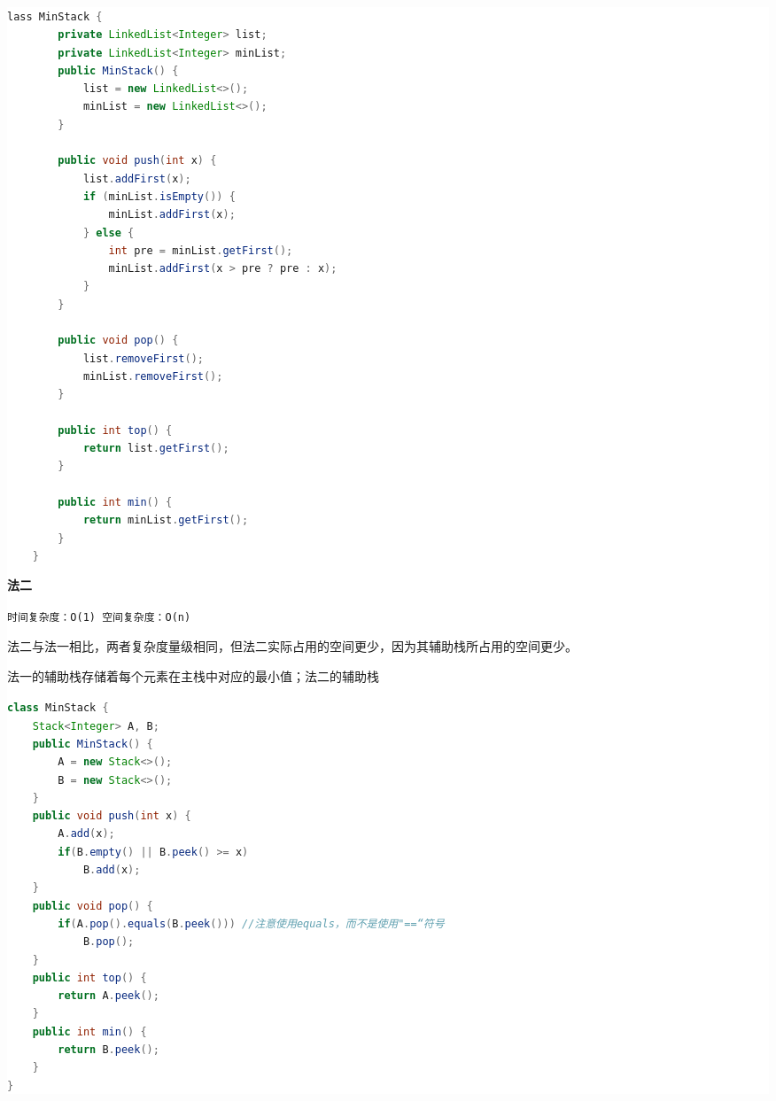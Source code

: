 ```java
lass MinStack {
        private LinkedList<Integer> list;
        private LinkedList<Integer> minList;
        public MinStack() {
            list = new LinkedList<>();
            minList = new LinkedList<>();
        }
        
        public void push(int x) {
            list.addFirst(x);
            if (minList.isEmpty()) {
                minList.addFirst(x);
            } else {
                int pre = minList.getFirst();
                minList.addFirst(x > pre ? pre : x);
            }
        }
         
        public void pop() {
            list.removeFirst();
            minList.removeFirst();
        }
        
        public int top() {
            return list.getFirst();
        }
        
        public int min() {
            return minList.getFirst();
        }
    }
```

**法二**

`时间复杂度：O(1) 空间复杂度：O(n)`

法二与法一相比，两者复杂度量级相同，但法二实际占用的空间更少，因为其辅助栈所占用的空间更少。

法一的辅助栈存储着每个元素在主栈中对应的最小值；法二的辅助栈

```java
class MinStack {
    Stack<Integer> A, B;
    public MinStack() {
        A = new Stack<>();
        B = new Stack<>();
    }
    public void push(int x) {
        A.add(x);
        if(B.empty() || B.peek() >= x)
            B.add(x);
    }
    public void pop() {
        if(A.pop().equals(B.peek())) //注意使用equals，而不是使用"==“符号
            B.pop();
    }
    public int top() {
        return A.peek();
    }
    public int min() {
        return B.peek();
    }
}
```
